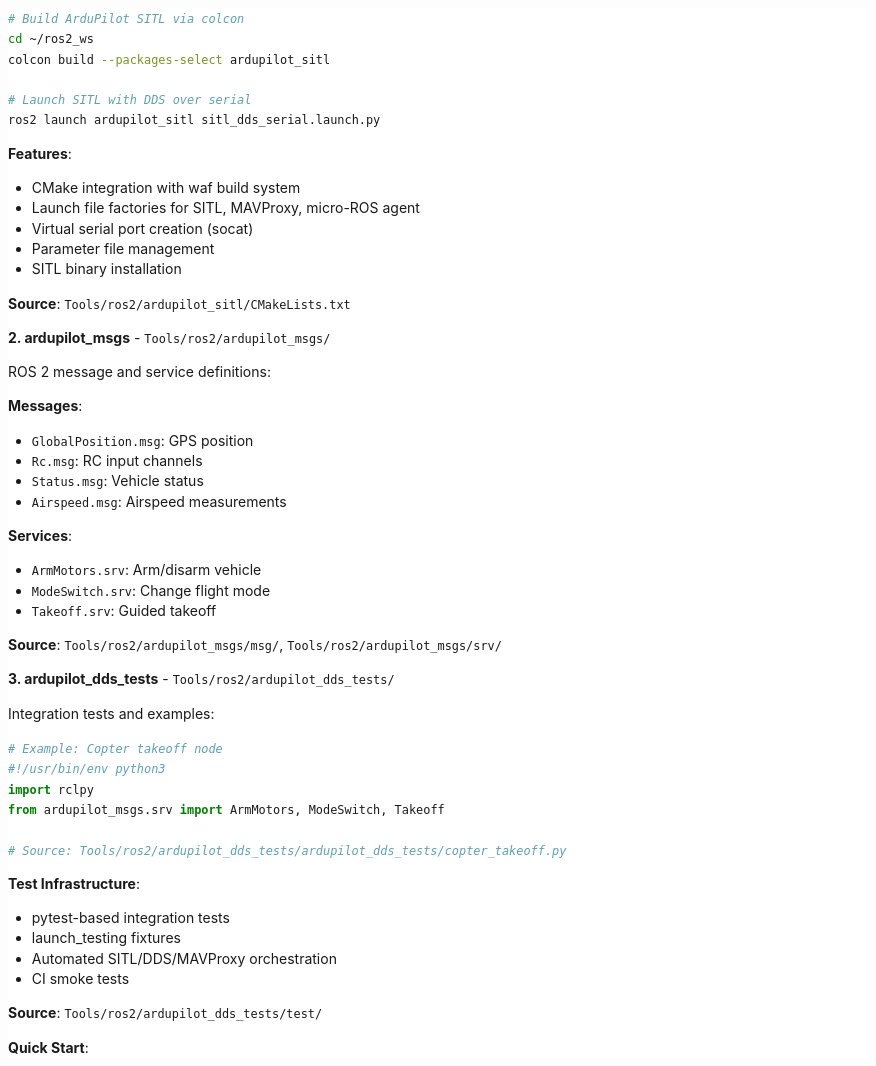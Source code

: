 ```bash
# Build ArduPilot SITL via colcon
cd ~/ros2_ws
colcon build --packages-select ardupilot_sitl

# Launch SITL with DDS over serial
ros2 launch ardupilot_sitl sitl_dds_serial.launch.py
```

**Features**:
- CMake integration with waf build system
- Launch file factories for SITL, MAVProxy, micro-ROS agent
- Virtual serial port creation (socat)
- Parameter file management
- SITL binary installation

**Source**: `Tools/ros2/ardupilot_sitl/CMakeLists.txt`

**2. ardupilot_msgs** - `Tools/ros2/ardupilot_msgs/`

ROS 2 message and service definitions:

**Messages**:
- `GlobalPosition.msg`: GPS position
- `Rc.msg`: RC input channels
- `Status.msg`: Vehicle status
- `Airspeed.msg`: Airspeed measurements

**Services**:
- `ArmMotors.srv`: Arm/disarm vehicle
- `ModeSwitch.srv`: Change flight mode
- `Takeoff.srv`: Guided takeoff

**Source**: `Tools/ros2/ardupilot_msgs/msg/`, `Tools/ros2/ardupilot_msgs/srv/`

**3. ardupilot_dds_tests** - `Tools/ros2/ardupilot_dds_tests/`

Integration tests and examples:

```python
# Example: Copter takeoff node
#!/usr/bin/env python3
import rclpy
from ardupilot_msgs.srv import ArmMotors, ModeSwitch, Takeoff

# Source: Tools/ros2/ardupilot_dds_tests/ardupilot_dds_tests/copter_takeoff.py
```

**Test Infrastructure**:
- pytest-based integration tests
- launch_testing fixtures
- Automated SITL/DDS/MAVProxy orchestration
- CI smoke tests

**Source**: `Tools/ros2/ardupilot_dds_tests/test/`

**Quick Start**:
